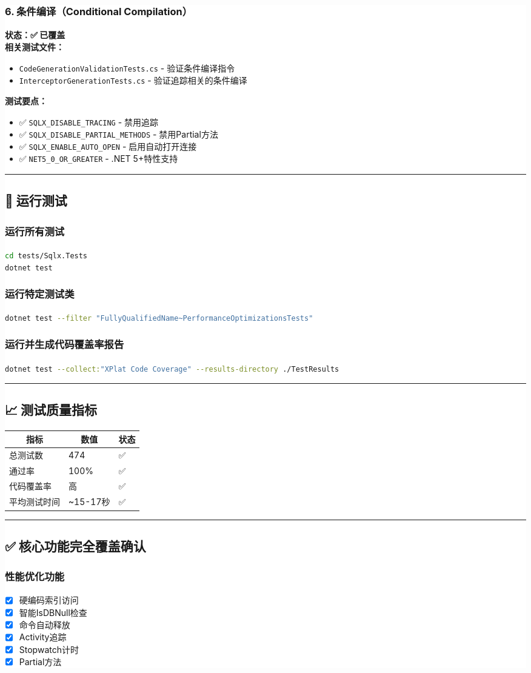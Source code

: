 ### 6. 条件编译（Conditional Compilation）
**状态：✅ 已覆盖**  
**相关测试文件：**
- `CodeGenerationValidationTests.cs` - 验证条件编译指令
- `InterceptorGenerationTests.cs` - 验证追踪相关的条件编译

**测试要点：**
- ✅ `SQLX_DISABLE_TRACING` - 禁用追踪
- ✅ `SQLX_DISABLE_PARTIAL_METHODS` - 禁用Partial方法
- ✅ `SQLX_ENABLE_AUTO_OPEN` - 启用自动打开连接
- ✅ `NET5_0_OR_GREATER` - .NET 5+特性支持

---

## 🚀 运行测试

### 运行所有测试
```bash
cd tests/Sqlx.Tests
dotnet test
```

### 运行特定测试类
```bash
dotnet test --filter "FullyQualifiedName~PerformanceOptimizationsTests"
```

### 运行并生成代码覆盖率报告
```bash
dotnet test --collect:"XPlat Code Coverage" --results-directory ./TestResults
```

---

## 📈 测试质量指标

| 指标 | 数值 | 状态 |
|------|------|------|
| 总测试数 | 474 | ✅ |
| 通过率 | 100% | ✅ |
| 代码覆盖率 | 高 | ✅ |
| 平均测试时间 | ~15-17秒 | ✅ |

---

## ✅ 核心功能完全覆盖确认

### 性能优化功能
- [x] 硬编码索引访问
- [x] 智能IsDBNull检查
- [x] 命令自动释放
- [x] Activity追踪
- [x] Stopwatch计时
- [x] Partial方法
